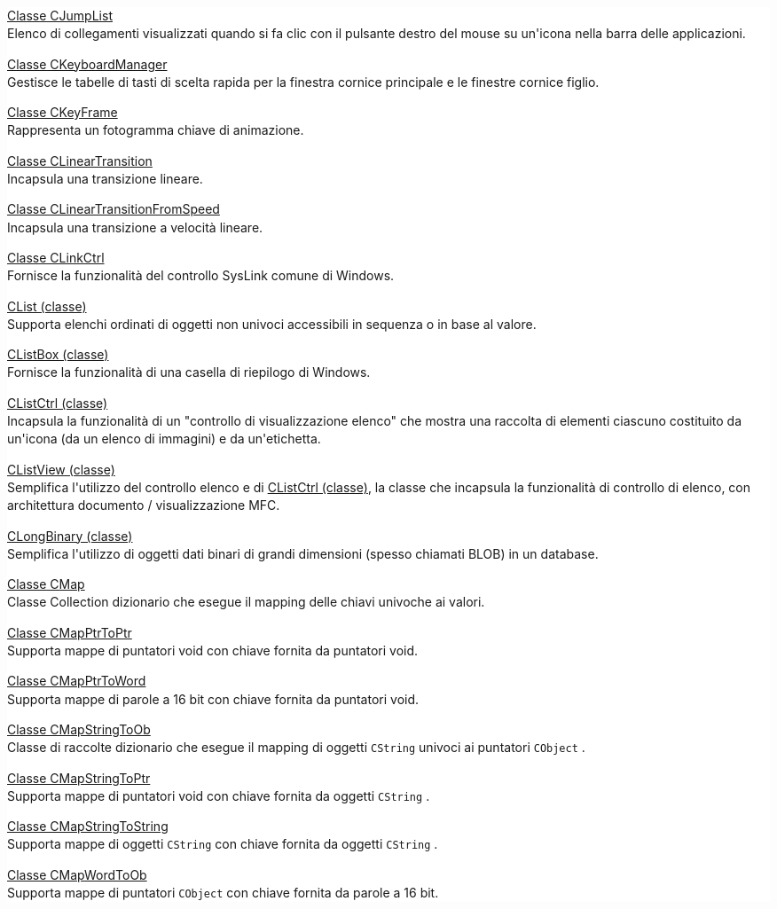  [Classe CJumpList](../../mfc/reference/cjumplist-class.md)  
 Elenco di collegamenti visualizzati quando si fa clic con il pulsante destro del mouse su un'icona nella barra delle applicazioni.  
  
 [Classe CKeyboardManager](../../mfc/reference/ckeyboardmanager-class.md)  
 Gestisce le tabelle di tasti di scelta rapida per la finestra cornice principale e le finestre cornice figlio.  
  
 [Classe CKeyFrame](../../mfc/reference/ckeyframe-class.md)  
 Rappresenta un fotogramma chiave di animazione.  
  
 [Classe CLinearTransition](../../mfc/reference/clineartransition-class.md)  
 Incapsula una transizione lineare.  
  
 [Classe CLinearTransitionFromSpeed](../../mfc/reference/clineartransitionfromspeed-class.md)  
 Incapsula una transizione a velocità lineare.  
  
 [Classe CLinkCtrl](../../mfc/reference/clinkctrl-class.md)  
 Fornisce la funzionalità del controllo SysLink comune di Windows.  
  
 [CList (classe)](../../mfc/reference/clist-class.md)  
 Supporta elenchi ordinati di oggetti non univoci accessibili in sequenza o in base al valore.  
  
 [CListBox (classe)](../../mfc/reference/clistbox-class.md)  
 Fornisce la funzionalità di una casella di riepilogo di Windows.  
  
 [CListCtrl (classe)](../../mfc/reference/clistctrl-class.md)  
 Incapsula la funzionalità di un "controllo di visualizzazione elenco" che mostra una raccolta di elementi ciascuno costituito da un'icona (da un elenco di immagini) e da un'etichetta.  
  
 [CListView (classe)](../../mfc/reference/clistview-class.md)  
 Semplifica l'utilizzo del controllo elenco e di [CListCtrl (classe)](../../mfc/reference/clistctrl-class.md), la classe che incapsula la funzionalità di controllo di elenco, con architettura documento / visualizzazione MFC.  
  
 [CLongBinary (classe)](../../mfc/reference/clongbinary-class.md)  
 Semplifica l'utilizzo di oggetti dati binari di grandi dimensioni (spesso chiamati BLOB) in un database.  
  
 [Classe CMap](../../mfc/reference/cmap-class.md)  
 Classe Collection dizionario che esegue il mapping delle chiavi univoche ai valori.  
  
 [Classe CMapPtrToPtr](../../mfc/reference/cmapptrtoptr-class.md)  
 Supporta mappe di puntatori void con chiave fornita da puntatori void.  
  
 [Classe CMapPtrToWord](../../mfc/reference/cmapptrtoword-class.md)  
 Supporta mappe di parole a 16 bit con chiave fornita da puntatori void.  
  
 [Classe CMapStringToOb](../../mfc/reference/cmapstringtoob-class.md)  
 Classe di raccolte dizionario che esegue il mapping di oggetti `CString` univoci ai puntatori `CObject` .  
  
 [Classe CMapStringToPtr](../../mfc/reference/cmapstringtoptr-class.md)  
 Supporta mappe di puntatori void con chiave fornita da oggetti `CString` .  
  
 [Classe CMapStringToString](../../mfc/reference/cmapstringtostring-class.md)  
 Supporta mappe di oggetti `CString` con chiave fornita da oggetti `CString` .  
  
 [Classe CMapWordToOb](../../mfc/reference/cmapwordtoob-class.md)  
 Supporta mappe di puntatori `CObject` con chiave fornita da parole a 16 bit.  
  
